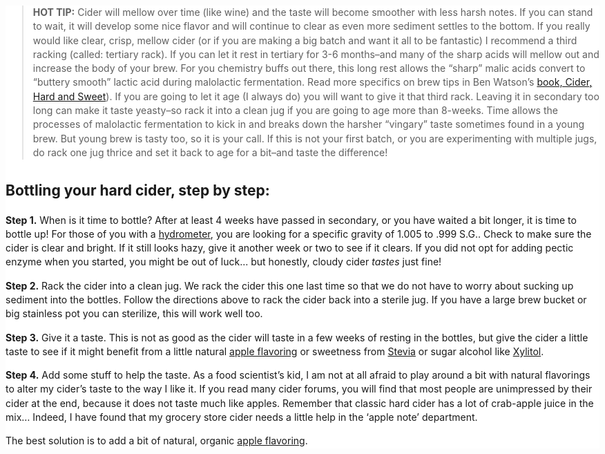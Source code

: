 > **HOT TIP:** Cider will mellow over time (like wine) and the taste will become smoother with less harsh notes. If you can stand to wait, it will develop some nice flavor and will continue to clear as even more sediment settles to the bottom. If you really would like clear, crisp, mellow cider (or if you are making a big batch and want it all to be fantastic) I recommend a third racking (called: tertiary rack). If you can let it rest in tertiary for 3-6 months–and many of the sharp acids will mellow out and increase the body of your brew. For you chemistry buffs out there, this long rest allows the “sharp” malic acids convert to “buttery smooth” lactic acid during malolactic fermentation. Read more specifics on brew tips in Ben Watson’s [book, Cider, Hard and Sweet](http://www.amazon.com/gp/product/1581572077/ref=as_li_tl?ie=UTF8&camp=1789&creative=390957&creativeASIN=1581572077&linkCode=as2&tag=howtomakeha07-20&linkId=LKY3YWXUXZXTHYWI)). If you are going to let it age (I always do) you will want to give it that third rack. Leaving it in secondary too long can make it taste yeasty–so rack it into a clean jug if you are going to age more than 8-weeks. Time allows the processes of malolactic fermentation to kick in and breaks down the harsher “vingary” taste sometimes found in a young brew. But young brew is tasty too, so it is your call. If this is not your first batch, or you are experimenting with multiple jugs, do rack one jug thrice and set it back to age for a bit–and taste the difference!

## Bottling your hard cider, step by step:

**Step 1.** When is it time to bottle? After at least 4 weeks have passed in secondary, or you have waited a bit longer, it is time to bottle up! For those of you with a [hydrometer](http://www.amazon.com/gp/product/B000E60U6Y/ref=as_li_tl?ie=UTF8&camp=1789&creative=390957&creativeASIN=B000E60U6Y&linkCode=as2&tag=howtomakeha07-20&linkId=BU23FO2DTVMISCKV), you are looking for a specific gravity of 1.005 to .999 S.G.. Check to make sure the cider is clear and bright. If it still looks hazy, give it another week or two to see if it clears. If you did not opt for adding pectic enzyme when you started, you might be out of luck… but honestly, cloudy cider _tastes_ just fine!

**Step 2.** Rack the cider into a clean jug. We rack the cider this one last time so that we do not have to worry about sucking up sediment into the bottles. Follow the directions above to rack the cider back into a sterile jug. If you have a large brew bucket or big stainless pot you can sterilize, this will work well too.

**Step 3.** Give it a taste. This is not as good as the cider will taste in a few weeks of resting in the bottles, but give the cider a little taste to see if it might benefit from a little natural [apple flavoring](http://www.amazon.com/gp/product/B004QXKQN8/ref=as_li_tl?ie=UTF8&camp=1789&creative=9325&creativeASIN=B004QXKQN8&linkCode=as2&tag=howtomakeha07-20&linkId=MCUDFBIKWTK63URI) or sweetness from [Stevia](http://www.amazon.com/gp/product/B005F9XFN0/ref=as_li_tl?ie=UTF8&camp=1789&creative=390957&creativeASIN=B005F9XFN0&linkCode=as2&tag=howtomakeha07-20&linkId=7NCCL7RMXTAEABH5) or sugar alcohol like [Xylitol](http://www.amazon.com/gp/product/B0013OQHUE/ref=as_li_tl?ie=UTF8&camp=1789&creative=390957&creativeASIN=B0013OQHUE&linkCode=as2&tag=howtomakeha07-20&linkId=OVVTWD5XOSMYZEBC).

**Step 4.** Add some stuff to help the taste. As a food scientist’s kid, I am not at all afraid to play around a bit with natural flavorings to alter my cider’s taste to the way I like it. If you read many cider forums, you will find that most people are unimpressed by their cider at the end, because it does not taste much like apples. Remember that classic hard cider has a lot of crab-apple juice in the mix… Indeed, I have found that my grocery store cider needs a little help in the ‘apple note’ department.

The best solution is to add a bit of natural, organic [apple flavoring](http://www.amazon.com/gp/product/B004QXKQN8/ref=as_li_tl?ie=UTF8&camp=1789&creative=9325&creativeASIN=B004QXKQN8&linkCode=as2&tag=howtomakeha07-20&linkId=MCUDFBIKWTK63URI).

<div class="image-wrapper alignleft">